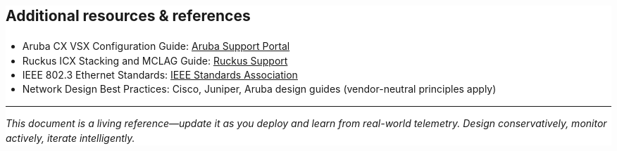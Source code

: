 
## Additional resources & references

* Aruba CX VSX Configuration Guide: [Aruba Support Portal](https://www.arubanetworks.com/techdocs/)
* Ruckus ICX Stacking and MCLAG Guide: [Ruckus Support](https://support.ruckuswireless.com/)
* IEEE 802.3 Ethernet Standards: [IEEE Standards Association](https://standards.ieee.org/)
* Network Design Best Practices: Cisco, Juniper, Aruba design guides (vendor-neutral principles apply)

---

*This document is a living reference—update it as you deploy and learn from real-world telemetry. Design conservatively, monitor actively, iterate intelligently.*